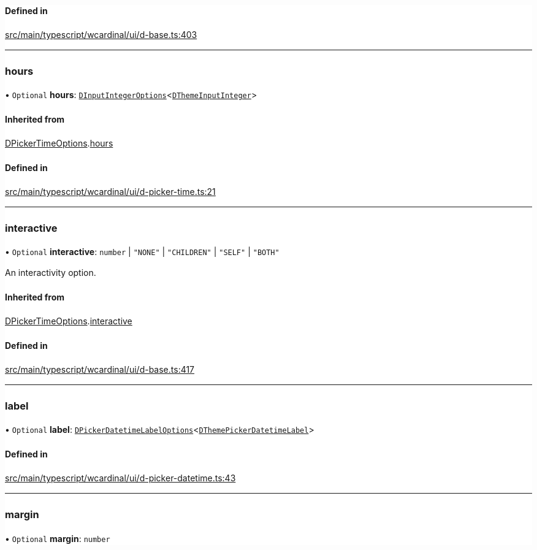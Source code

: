 #### Defined in

[src/main/typescript/wcardinal/ui/d-base.ts:403](https://github.com/winter-cardinal/winter-cardinal-ui/blob/v0.199.0/src/main/typescript/wcardinal/ui/d-base.ts#L403)

___

### hours

• `Optional` **hours**: [`DInputIntegerOptions`](DInputIntegerOptions.md)<[`DThemeInputInteger`](DThemeInputInteger.md)\>

#### Inherited from

[DPickerTimeOptions](DPickerTimeOptions.md).[hours](DPickerTimeOptions.md#hours)

#### Defined in

[src/main/typescript/wcardinal/ui/d-picker-time.ts:21](https://github.com/winter-cardinal/winter-cardinal-ui/blob/v0.199.0/src/main/typescript/wcardinal/ui/d-picker-time.ts#L21)

___

### interactive

• `Optional` **interactive**: `number` \| ``"NONE"`` \| ``"CHILDREN"`` \| ``"SELF"`` \| ``"BOTH"``

An interactivity option.

#### Inherited from

[DPickerTimeOptions](DPickerTimeOptions.md).[interactive](DPickerTimeOptions.md#interactive)

#### Defined in

[src/main/typescript/wcardinal/ui/d-base.ts:417](https://github.com/winter-cardinal/winter-cardinal-ui/blob/v0.199.0/src/main/typescript/wcardinal/ui/d-base.ts#L417)

___

### label

• `Optional` **label**: [`DPickerDatetimeLabelOptions`](DPickerDatetimeLabelOptions.md)<[`DThemePickerDatetimeLabel`](DThemePickerDatetimeLabel.md)\>

#### Defined in

[src/main/typescript/wcardinal/ui/d-picker-datetime.ts:43](https://github.com/winter-cardinal/winter-cardinal-ui/blob/v0.199.0/src/main/typescript/wcardinal/ui/d-picker-datetime.ts#L43)

___

### margin

• `Optional` **margin**: `number`
